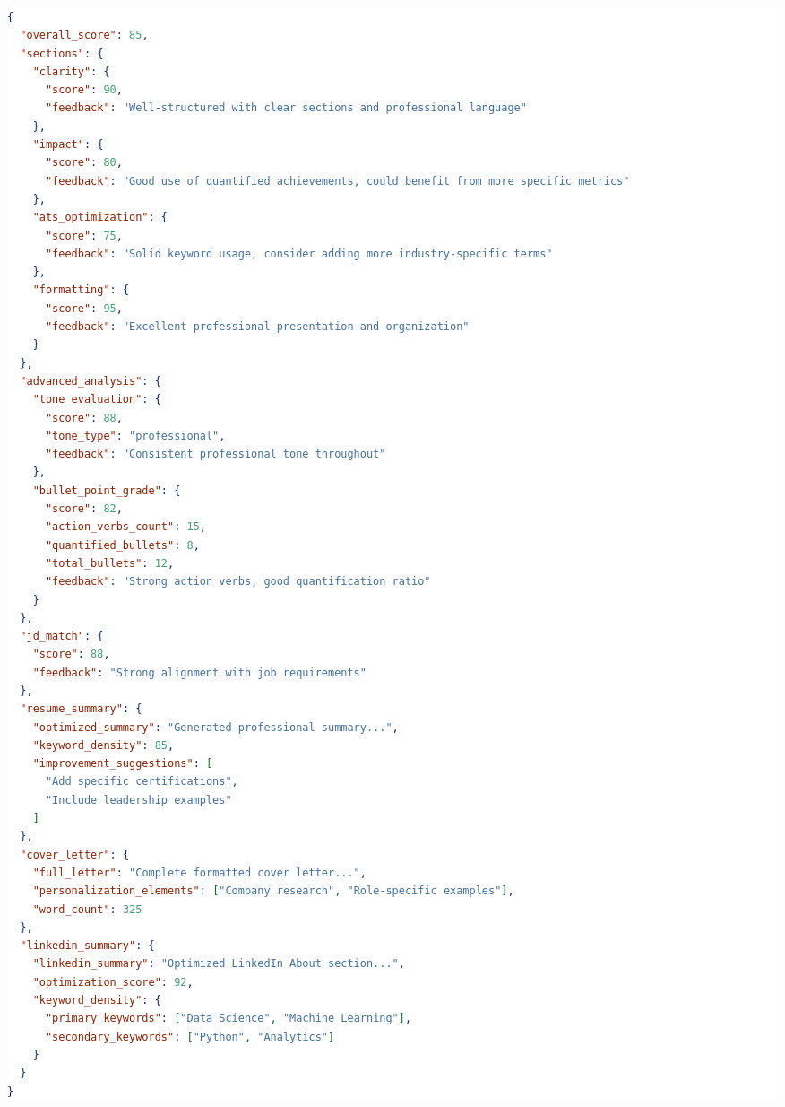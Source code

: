 ```json
{
  "overall_score": 85,
  "sections": {
    "clarity": {
      "score": 90,
      "feedback": "Well-structured with clear sections and professional language"
    },
    "impact": {
      "score": 80,
      "feedback": "Good use of quantified achievements, could benefit from more specific metrics"
    },
    "ats_optimization": {
      "score": 75,
      "feedback": "Solid keyword usage, consider adding more industry-specific terms"
    },
    "formatting": {
      "score": 95,
      "feedback": "Excellent professional presentation and organization"
    }
  },
  "advanced_analysis": {
    "tone_evaluation": {
      "score": 88,
      "tone_type": "professional",
      "feedback": "Consistent professional tone throughout"
    },
    "bullet_point_grade": {
      "score": 82,
      "action_verbs_count": 15,
      "quantified_bullets": 8,
      "total_bullets": 12,
      "feedback": "Strong action verbs, good quantification ratio"
    }
  },
  "jd_match": {
    "score": 88,
    "feedback": "Strong alignment with job requirements"
  },
  "resume_summary": {
    "optimized_summary": "Generated professional summary...",
    "keyword_density": 85,
    "improvement_suggestions": [
      "Add specific certifications",
      "Include leadership examples"
    ]
  },
  "cover_letter": {
    "full_letter": "Complete formatted cover letter...",
    "personalization_elements": ["Company research", "Role-specific examples"],
    "word_count": 325
  },
  "linkedin_summary": {
    "linkedin_summary": "Optimized LinkedIn About section...",
    "optimization_score": 92,
    "keyword_density": {
      "primary_keywords": ["Data Science", "Machine Learning"],
      "secondary_keywords": ["Python", "Analytics"]
    }
  }
}
```
